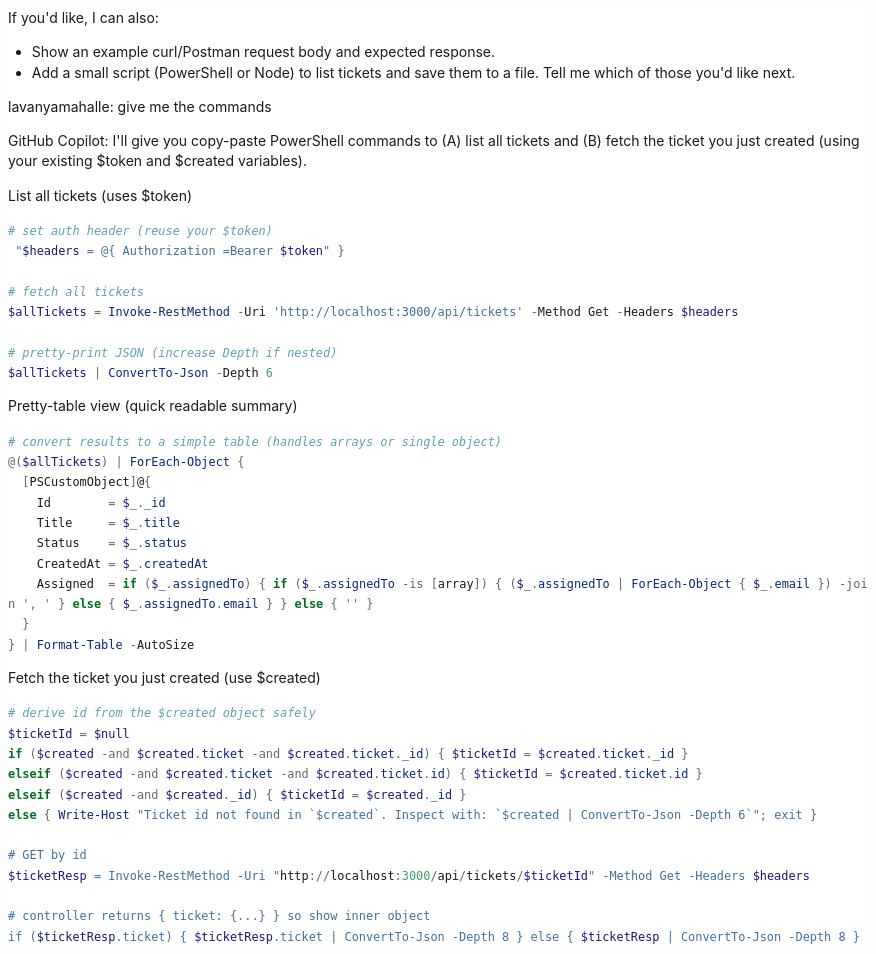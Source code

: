 If you'd like, I can also:
- Show an example curl/Postman request body and expected response.
- Add a small script (PowerShell or Node) to list tickets and save them to a file.
Tell me which of those you'd like next.

lavanyamahalle: give me the commands

GitHub Copilot: I'll give you copy-paste PowerShell commands to (A) list all tickets and (B) fetch the ticket you just created (using your existing $token and $created variables).

List all tickets (uses $token)
```powershell
# set auth header (reuse your $token)
 "$headers = @{ Authorization =Bearer $token" }

# fetch all tickets
$allTickets = Invoke-RestMethod -Uri 'http://localhost:3000/api/tickets' -Method Get -Headers $headers

# pretty-print JSON (increase Depth if nested)
$allTickets | ConvertTo-Json -Depth 6
```

Pretty-table view (quick readable summary)
```powershell
# convert results to a simple table (handles arrays or single object)
@($allTickets) | ForEach-Object {
  [PSCustomObject]@{
    Id        = $_._id
    Title     = $_.title
    Status    = $_.status
    CreatedAt = $_.createdAt
    Assigned  = if ($_.assignedTo) { if ($_.assignedTo -is [array]) { ($_.assignedTo | ForEach-Object { $_.email }) -join ', ' } else { $_.assignedTo.email } } else { '' }
  }
} | Format-Table -AutoSize
```

Fetch the ticket you just created (use $created)
```powershell
# derive id from the $created object safely
$ticketId = $null
if ($created -and $created.ticket -and $created.ticket._id) { $ticketId = $created.ticket._id }
elseif ($created -and $created.ticket -and $created.ticket.id) { $ticketId = $created.ticket.id }
elseif ($created -and $created._id) { $ticketId = $created._id }
else { Write-Host "Ticket id not found in `$created`. Inspect with: `$created | ConvertTo-Json -Depth 6`"; exit }

# GET by id
$ticketResp = Invoke-RestMethod -Uri "http://localhost:3000/api/tickets/$ticketId" -Method Get -Headers $headers

# controller returns { ticket: {...} } so show inner object
if ($ticketResp.ticket) { $ticketResp.ticket | ConvertTo-Json -Depth 8 } else { $ticketResp | ConvertTo-Json -Depth 8 }
```
